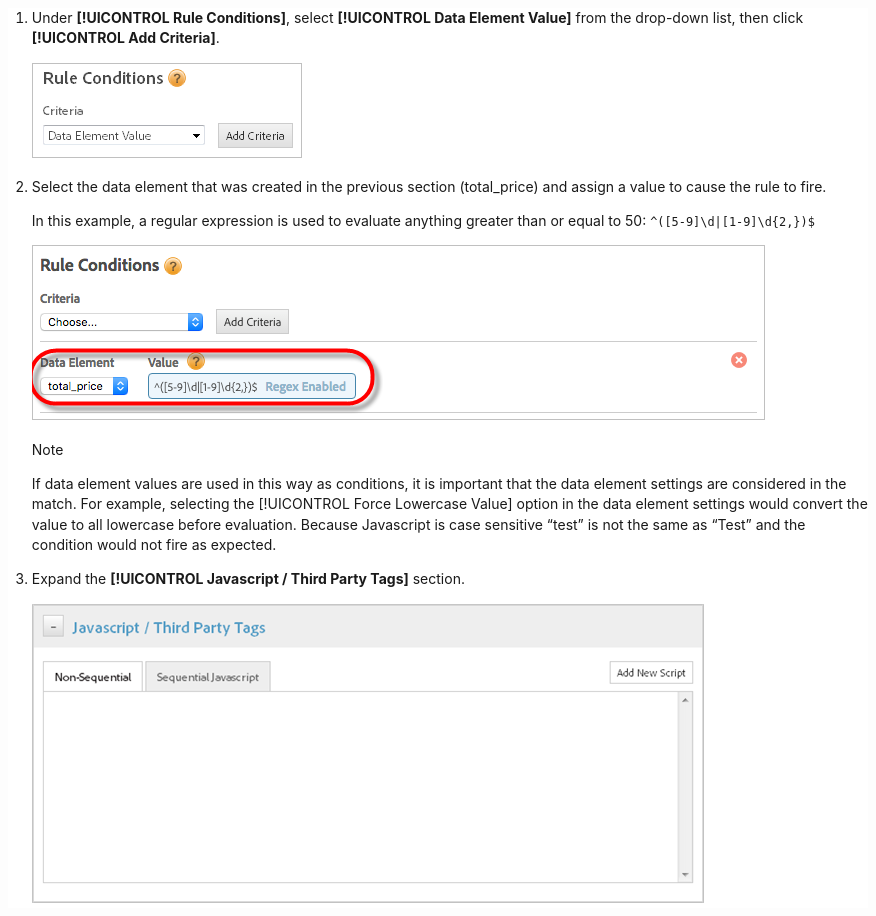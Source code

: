 1. Under **[!UICONTROL Rule Conditions]**, select **[!UICONTROL Data Element Value]** from the drop-down list, then click **[!UICONTROL Add Criteria]**.

   ![](assets/data_element_value_criteria.png)

1. Select the data element that was created in the previous section (total_price) and assign a value to cause the rule to fire.

   In this example, a regular expression is used to evaluate anything greater than or equal to 50: `^([5-9]\d|[1-9]\d{2,})$`

   ![](assets/50.png)

   >[!NOTE]
   >
   >If data element values are used in this way as conditions, it is important that the data element settings are considered in the match. For example, selecting the [!UICONTROL Force Lowercase Value] option in the data element settings would convert the value to all lowercase before evaluation. Because Javascript is case sensitive “test” is not the same as “Test” and the condition would not fire as expected.

1. Expand the **[!UICONTROL Javascript / Third Party Tags]** section.

   ![](assets/js_3rd.png)
